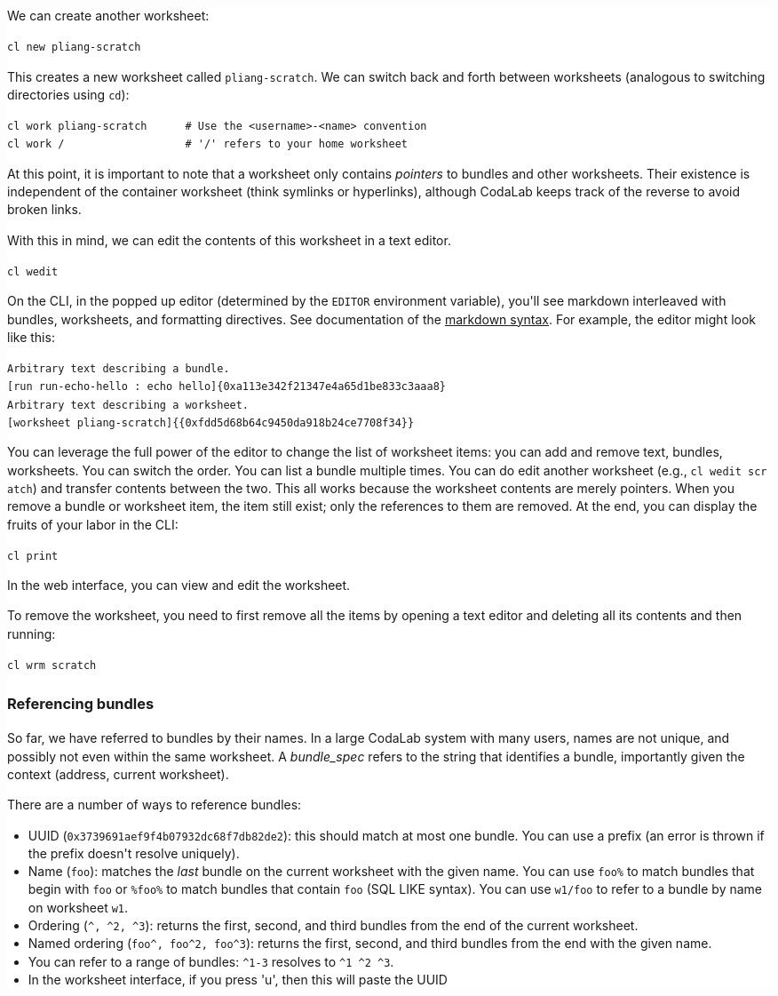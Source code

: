 We can create another worksheet:

    cl new pliang-scratch

This creates a new worksheet called `pliang-scratch`.  We can switch back and
forth between worksheets (analogous to switching directories using `cd`):

    cl work pliang-scratch      # Use the <username>-<name> convention
    cl work /                   # '/' refers to your home worksheet

At this point, it is important to note that a worksheet only contains
*pointers* to bundles and other worksheets.  Their existence is independent of
the container worksheet (think symlinks or hyperlinks), although CodaLab keeps
track of the reverse to avoid broken links.

With this in mind, we can edit the contents of this worksheet in a text editor.

    cl wedit

On the CLI, in the popped up editor (determined by the `EDITOR` environment variable),
you'll see markdown interleaved with bundles, worksheets, and formatting directives.
See documentation of the [markdown syntax](https://github.com/codalab/codalab/wiki/User_Worksheet-Markdown).
For example, the editor might look like this:

    Arbitrary text describing a bundle.
    [run run-echo-hello : echo hello]{0xa113e342f21347e4a65d1be833c3aaa8}
    Arbitrary text describing a worksheet.
    [worksheet pliang-scratch]{{0xfdd5d68b64c9450da918b24ce7708f34}}

You can leverage the full power of the editor to change the list of worksheet
items: you can add and remove text, bundles, worksheets.  You can switch the
order.  You can list a bundle multiple times.  You can do edit another
worksheet (e.g., `cl wedit scratch`) and transfer contents between the two.
This all works because the worksheet contents are merely pointers.  When you
remove a bundle or worksheet item, the item still exist; only the references to
them are removed.  At the end, you can display the fruits of your labor in the CLI:

    cl print

In the web interface, you can view and edit the worksheet.

To remove the worksheet, you need to first remove all the items by opening a
text editor and deleting all its contents and then running:

    cl wrm scratch

### Referencing bundles

So far, we have referred to bundles by their names.  In
a large CodaLab system with many users, names are not unique, and possibly not
even within the same worksheet.  A *bundle_spec* refers to the string that
identifies a bundle, importantly given the context (address, current
worksheet).

There are a number of ways to reference bundles:

- UUID (`0x3739691aef9f4b07932dc68f7db82de2`): this should match at most one
  bundle.  You can use a prefix (an error is thrown if the prefix doesn't
  resolve uniquely).
- Name (`foo`): matches the *last* bundle on the current worksheet with the
  given name.  You can use `foo%` to match bundles that begin with `foo` or
  `%foo%` to match bundles that contain `foo` (SQL LIKE syntax).
  You can use `w1/foo` to refer to a bundle by name on worksheet `w1`.
- Ordering (`^, ^2, ^3`): returns the first, second, and third bundles from the end
  of the current worksheet.
- Named ordering (`foo^, foo^2, foo^3`): returns the first, second, and third
  bundles from the end with the given name.
- You can refer to a range of bundles: `^1-3` resolves to `^1 ^2 ^3`.
- In the worksheet interface, if you press 'u', then this will paste the UUID